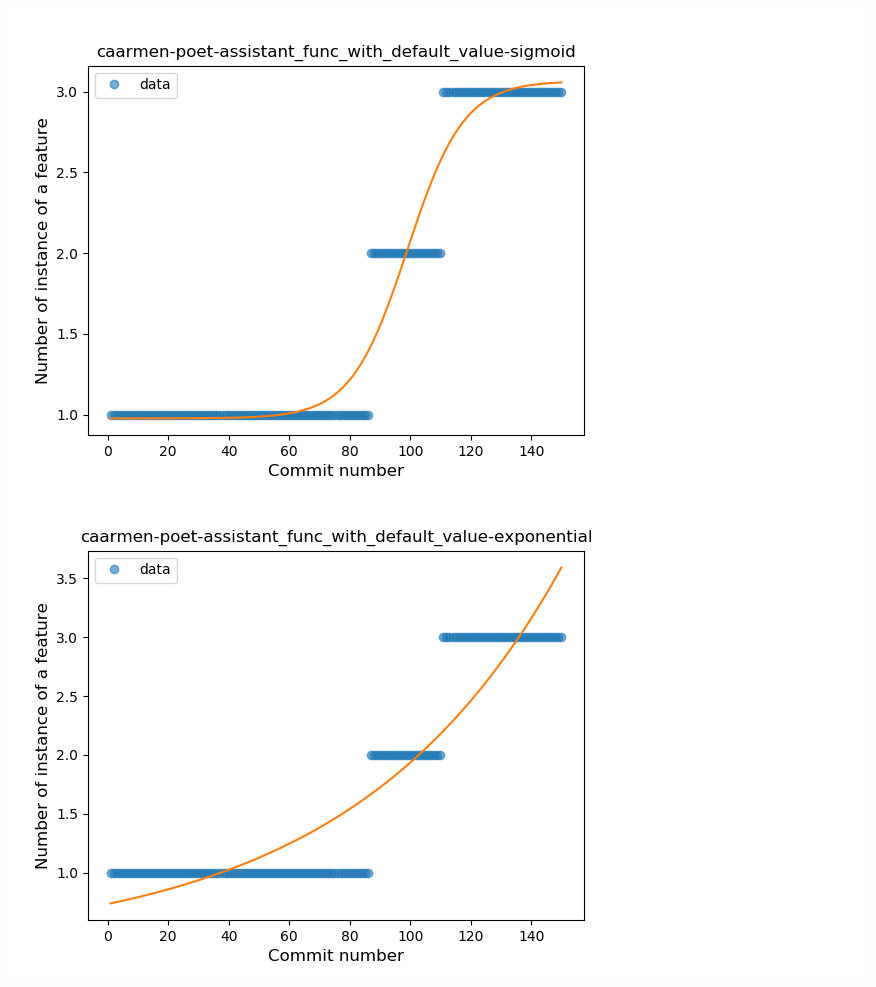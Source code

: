 ![caarmen-poet-assistant T7](../plots/caarmen-poet-assistant_func_with_default_value_T7.png)
![caarmen-poet-assistant T4](../plots/caarmen-poet-assistant_func_with_default_value_T4.png)